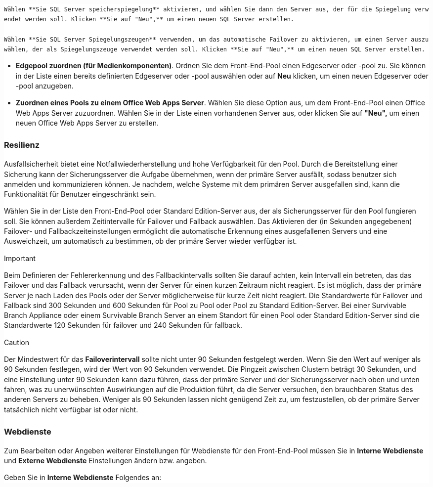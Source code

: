     Wählen **Sie SQL Server speicherspiegelung** aktivieren, und wählen Sie dann den Server aus, der für die Spiegelung verwendet werden soll. Klicken **Sie auf "Neu",** um einen neuen SQL Server erstellen.

    Wählen **Sie SQL Server Spiegelungszeugen** verwenden, um das automatische Failover zu aktivieren, um einen Server auszuwählen, der als Spiegelungszeuge verwendet werden soll. Klicken **Sie auf "Neu",** um einen neuen SQL Server erstellen.

  - **Edgepool zuordnen (für Medienkomponenten)**. Ordnen Sie dem Front-End-Pool einen Edgeserver oder -pool zu. Sie können in der Liste einen bereits definierten Edgeserver oder -pool auswählen oder auf **Neu** klicken, um einen neuen Edgeserver oder -pool anzugeben.

  - **Zuordnen eines Pools zu einem Office Web Apps Server**. Wählen Sie diese Option aus, um dem Front-End-Pool einen Office Web Apps Server zuzuordnen. Wählen Sie in der Liste einen vorhandenen Server aus, oder klicken Sie auf **"Neu",** um einen neuen Office Web Apps Server zu erstellen.

### <a name="resiliency"></a>Resilienz

Ausfallsicherheit bietet eine Notfallwiederherstellung und hohe Verfügbarkeit für den Pool. Durch die Bereitstellung einer Sicherung kann der Sicherungsserver die Aufgabe übernehmen, wenn der primäre Server ausfällt, sodass benutzer sich anmelden und kommunizieren können. Je nachdem, welche Systeme mit dem primären Server ausgefallen sind, kann die Funktionalität für Benutzer eingeschränkt sein.

Wählen Sie in der Liste den Front-End-Pool oder Standard Edition-Server aus, der als Sicherungsserver für den Pool fungieren soll. Sie können außerdem Zeitintervalle für Failover und Fallback auswählen. Das Aktivieren der (in Sekunden angegebenen) Failover- und Fallbackzeiteinstellungen ermöglicht die automatische Erkennung eines ausgefallenen Servers und eine Ausweichzeit, um automatisch zu bestimmen, ob der primäre Server wieder verfügbar ist.

> [!IMPORTANT]
> Beim Definieren der Fehlererkennung und des Fallbackintervalls sollten Sie darauf achten, kein Intervall ein betreten, das das Failover und das Fallback verursacht, wenn der Server für einen kurzen Zeitraum nicht reagiert. Es ist möglich, dass der primäre Server je nach Laden des Pools oder der Server möglicherweise für kurze Zeit nicht reagiert. Die Standardwerte für Failover und Fallback sind 300 Sekunden und 600 Sekunden für Pool zu Pool oder Pool zu Standard Edition-Server. Bei einer Survivable Branch Appliance oder einem Survivable Branch Server an einem Standort für einen Pool oder Standard Edition-Server sind die Standardwerte 120 Sekunden für failover und 240 Sekunden für fallback.

> [!CAUTION]
> Der Mindestwert für das **Failoverintervall** sollte nicht unter 90 Sekunden festgelegt werden. Wenn Sie den Wert auf weniger als 90 Sekunden festlegen, wird der Wert von 90 Sekunden verwendet. Die Pingzeit zwischen Clustern beträgt 30 Sekunden, und eine Einstellung unter 90 Sekunden kann dazu führen, dass der primäre Server und der Sicherungsserver nach oben und unten fahren, was zu unerwünschten Auswirkungen auf die Produktion führt, da die Server versuchen, den brauchbaren Status des anderen Servers zu beheben. Weniger als 90 Sekunden lassen nicht genügend Zeit zu, um festzustellen, ob der primäre Server tatsächlich nicht verfügbar ist oder nicht.

### <a name="web-services"></a>Webdienste

Zum Bearbeiten oder Angeben weiterer Einstellungen für Webdienste für den Front-End-Pool müssen Sie in **Interne Webdienste** und **Externe Webdienste** Einstellungen ändern bzw. angeben.

Geben Sie in **Interne Webdienste** Folgendes an:
